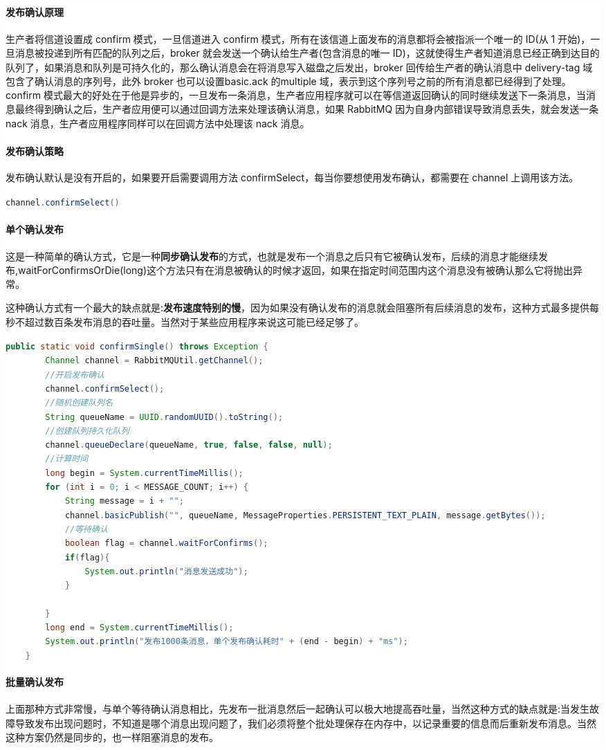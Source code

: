 #### 发布确认原理

生产者将信道设置成 confirm 模式，一旦信道进入 confirm 模式，所有在该信道上面发布的消息都将会被指派一个唯一的 ID(从 1 开始)，一旦消息被投递到所有匹配的队列之后，broker 就会发送一个确认给生产者(包含消息的唯一 ID)，这就使得生产者知道消息已经正确到达目的队列了，如果消息和队列是可持久化的，那么确认消息会在将消息写入磁盘之后发出，broker 回传给生产者的确认消息中 delivery-tag 域包含了确认消息的序列号，此外 broker 也可以设置basic.ack 的multiple 域，表示到这个序列号之前的所有消息都已经得到了处理。confirm 模式最大的好处在于他是异步的，一旦发布一条消息，生产者应用程序就可以在等信道返回确认的同时继续发送下一条消息，当消息最终得到确认之后，生产者应用便可以通过回调方法来处理该确认消息，如果 RabbitMQ 因为自身内部错误导致消息丢失，就会发送一条 nack 消息，生产者应用程序同样可以在回调方法中处理该 nack 消息。

#### 发布确认策略

发布确认默认是没有开启的，如果要开启需要调用方法 confirmSelect，每当你要想使用发布确认，都需要在 channel 上调用该方法。

```java
channel.confirmSelect()
```

#### 单个确认发布

这是一种简单的确认方式，它是一种**同步确认发布**的方式，也就是发布一个消息之后只有它被确认发布，后续的消息才能继续发布,waitForConfirmsOrDie(long)这个方法只有在消息被确认的时候才返回，如果在指定时间范围内这个消息没有被确认那么它将抛出异常。

这种确认方式有一个最大的缺点就是:**发布速度特别的慢**，因为如果没有确认发布的消息就会阻塞所有后续消息的发布，这种方式最多提供每秒不超过数百条发布消息的吞吐量。当然对于某些应用程序来说这可能已经足够了。

```java
public static void confirmSingle() throws Exception {
        Channel channel = RabbitMQUtil.getChannel();
        //开启发布确认
        channel.confirmSelect();
        //随机创建队列名
        String queueName = UUID.randomUUID().toString();
        //创建队列持久化队列
        channel.queueDeclare(queueName, true, false, false, null);
        //计算时间
        long begin = System.currentTimeMillis();
        for (int i = 0; i < MESSAGE_COUNT; i++) {
            String message = i + "";
            channel.basicPublish("", queueName, MessageProperties.PERSISTENT_TEXT_PLAIN, message.getBytes());
            //等待确认
            boolean flag = channel.waitForConfirms();
            if(flag){
                System.out.println("消息发送成功");
            }

        }
        long end = System.currentTimeMillis();
        System.out.println("发布1000条消息，单个发布确认耗时" + (end - begin) + "ms");
    }
```

#### 批量确认发布

上面那种方式非常慢，与单个等待确认消息相比，先发布一批消息然后一起确认可以极大地提高吞吐量，当然这种方式的缺点就是:当发生故障导致发布出现问题时，不知道是哪个消息出现问题了，我们必须将整个批处理保存在内存中，以记录重要的信息而后重新发布消息。当然这种方案仍然是同步的，也一样阻塞消息的发布。

